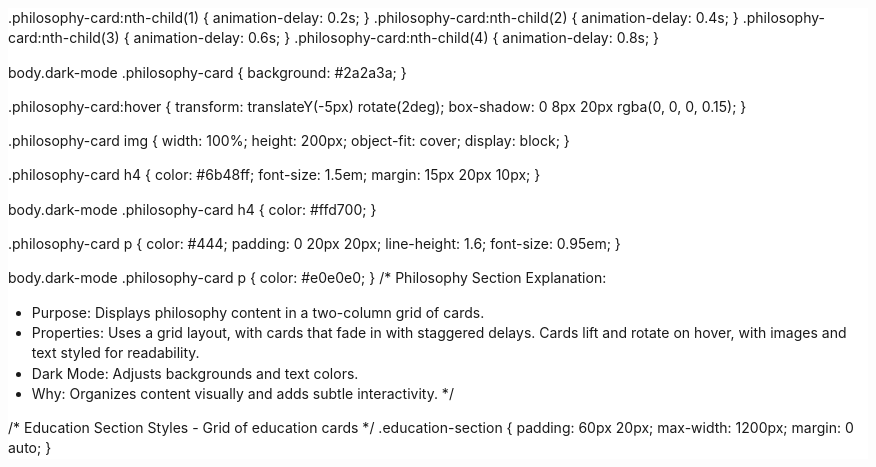 .philosophy-card:nth-child(1) { animation-delay: 0.2s; }
.philosophy-card:nth-child(2) { animation-delay: 0.4s; }
.philosophy-card:nth-child(3) { animation-delay: 0.6s; }
.philosophy-card:nth-child(4) { animation-delay: 0.8s; }

body.dark-mode .philosophy-card {
    background: #2a2a3a;
}

.philosophy-card:hover {
    transform: translateY(-5px) rotate(2deg);
    box-shadow: 0 8px 20px rgba(0, 0, 0, 0.15);
}

.philosophy-card img {
    width: 100%;
    height: 200px;
    object-fit: cover;
    display: block;
}

.philosophy-card h4 {
    color: #6b48ff;
    font-size: 1.5em;
    margin: 15px 20px 10px;
}

body.dark-mode .philosophy-card h4 {
    color: #ffd700;
}

.philosophy-card p {
    color: #444;
    padding: 0 20px 20px;
    line-height: 1.6;
    font-size: 0.95em;
}

body.dark-mode .philosophy-card p {
    color: #e0e0e0;
}
/*
Philosophy Section Explanation:
- Purpose: Displays philosophy content in a two-column grid of cards.
- Properties: Uses a grid layout, with cards that fade in with staggered delays. Cards lift and rotate on hover, with images and text styled for readability.
- Dark Mode: Adjusts backgrounds and text colors.
- Why: Organizes content visually and adds subtle interactivity.
*/

/* Education Section Styles - Grid of education cards */
.education-section {
    padding: 60px 20px;
    max-width: 1200px;
    margin: 0 auto;
}
